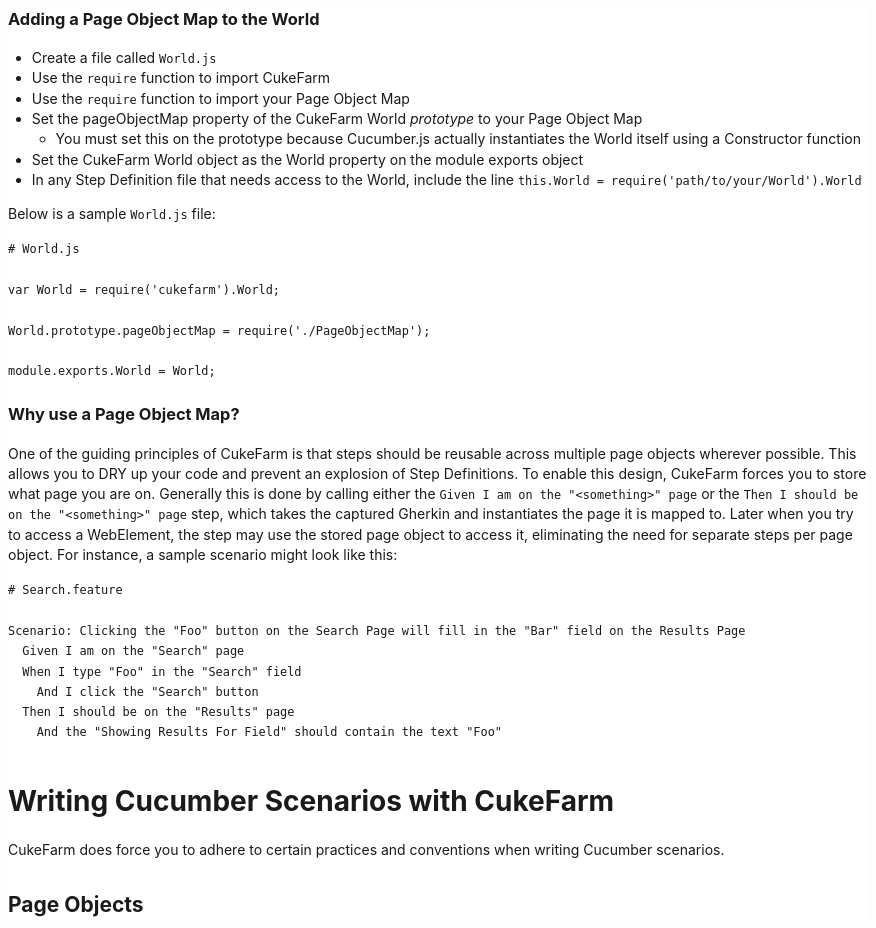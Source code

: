 ### Adding a Page Object Map to the World

* Create a file called `World.js`
* Use the `require` function to import CukeFarm
* Use the `require` function to import your Page Object Map
* Set the pageObjectMap property of the CukeFarm World _prototype_ to your Page Object Map
    * You must set this on the prototype because Cucumber.js actually instantiates the World itself using a Constructor function
* Set the CukeFarm World object as the World property on the module exports object
* In any Step Definition file that needs access to the World, include the line `this.World = require('path/to/your/World').World`

Below is a sample `World.js` file:

    # World.js

    var World = require('cukefarm').World;

    World.prototype.pageObjectMap = require('./PageObjectMap');

    module.exports.World = World;

### Why use a Page Object Map?

One of the guiding principles of CukeFarm is that steps should be reusable across multiple page objects wherever possible. This allows you to DRY up your code and prevent an explosion of Step Definitions. To enable this design, CukeFarm forces you to store what page you are on. Generally this is done by calling either the `Given I am on the "<something>" page` or the `Then I should be on the "<something>" page` step, which takes the captured Gherkin and instantiates the page it is mapped to. Later when you try to access a WebElement, the step may use the stored page object to access it, eliminating the need for separate steps per page object. For instance, a sample scenario might look like this:

    # Search.feature

    Scenario: Clicking the "Foo" button on the Search Page will fill in the "Bar" field on the Results Page
      Given I am on the "Search" page
      When I type "Foo" in the "Search" field
        And I click the "Search" button
      Then I should be on the "Results" page
        And the "Showing Results For Field" should contain the text "Foo"

# Writing Cucumber Scenarios with CukeFarm

CukeFarm does force you to adhere to certain practices and conventions when writing Cucumber scenarios.

## Page Objects
